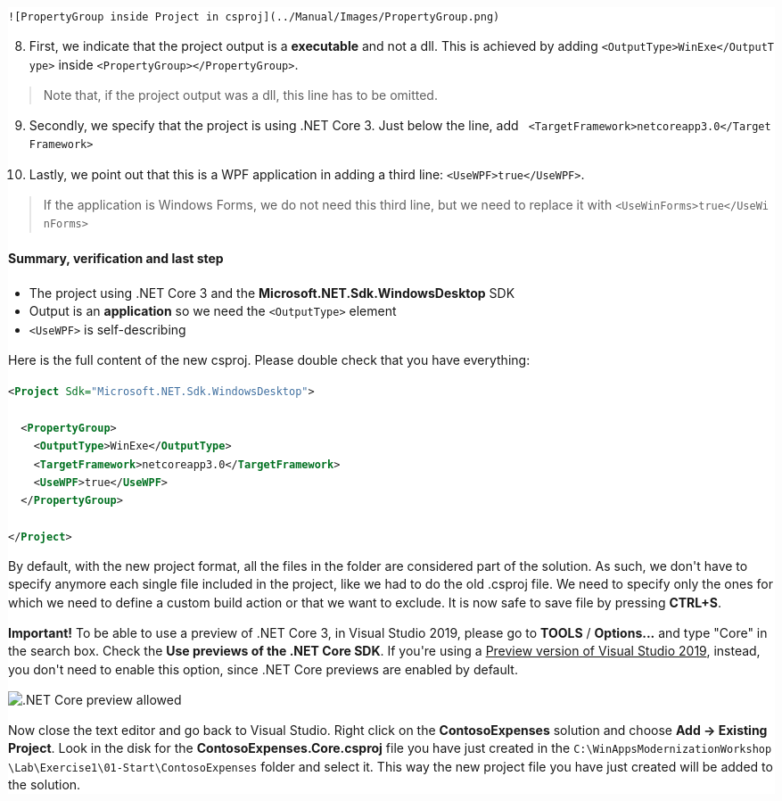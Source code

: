     ![PropertyGroup inside Project in csproj](../Manual/Images/PropertyGroup.png)

8.  First, we indicate that the project output is a **executable** and not a dll. This is achieved by adding `<OutputType>WinExe</OutputType>` inside `<PropertyGroup></PropertyGroup>`.

> Note that, if the project output was a dll, this line has to be omitted.

9.  Secondly, we specify that the project is using .NET Core 3. Just below the <OutputType> line, add ` <TargetFramework>netcoreapp3.0</TargetFramework>`

10. Lastly, we point out that this is a WPF application in adding a third line: `<UseWPF>true</UseWPF>`.

> If the application is Windows Forms, we do not need this third line, but we need to replace it with `<UseWinForms>true</UseWinForms>`

#### Summary, verification and last step

- The project using .NET Core 3 and the **Microsoft.NET.Sdk.WindowsDesktop** SDK
- Output is an **application** so we need the `<OutputType>` element
- `<UseWPF>` is self-describing

Here is the full content of the new csproj. Please double check that you have everything:

```xml
<Project Sdk="Microsoft.NET.Sdk.WindowsDesktop">

  <PropertyGroup>
    <OutputType>WinExe</OutputType>
    <TargetFramework>netcoreapp3.0</TargetFramework>
    <UseWPF>true</UseWPF>
  </PropertyGroup>

</Project>
```

By default, with the new project format, all the files in the folder are considered part of the solution. As such, we don't have to specify anymore each single file included in the project, like we had to do the old .csproj file. We need to specify only the ones for which we need to define a custom build action or that we want to exclude. 
It is now safe to save file by pressing **CTRL+S**.

**Important!** To be able to use a preview of .NET Core 3, in Visual Studio 2019, please go to **TOOLS** / **Options...** and type "Core" in the search box. Check the **Use previews of the .NET Core SDK**. If you're using a [Preview version of Visual Studio 2019](https://visualstudio.microsoft.com/vs/preview/), instead, you don't need to enable this option, since .NET Core previews are enabled by default.

![.NET Core preview allowed](../Manual/Images/NETCorePreviewCheck.png)

Now close the text editor and go back to Visual Studio. Right click on the **ContosoExpenses** solution and choose **Add -> Existing Project**. Look in the disk for the **ContosoExpenses.Core.csproj** file you have just created in the `C:\WinAppsModernizationWorkshop\Lab\Exercise1\01-Start\ContosoExpenses` folder and select it. This way the new project file you have just created will be added to the solution.
